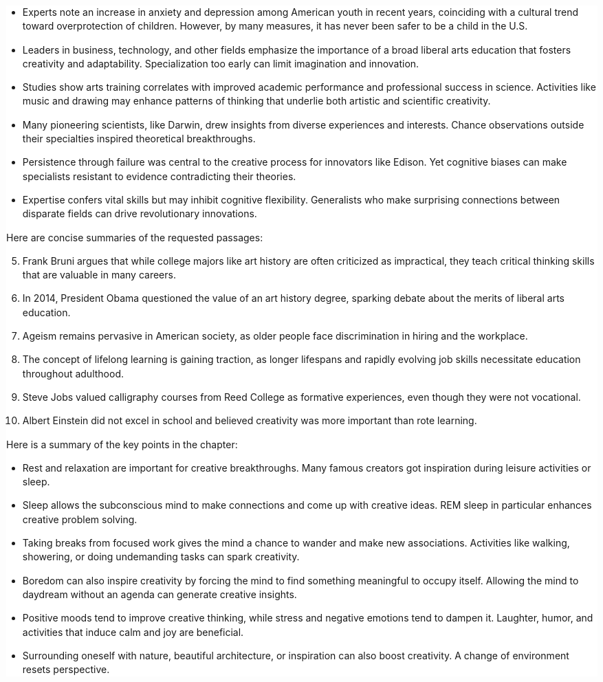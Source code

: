 - Experts note an increase in anxiety and depression among American youth in recent years, coinciding with a cultural trend toward overprotection of children. However, by many measures, it has never been safer to be a child in the U.S.

- Leaders in business, technology, and other fields emphasize the importance of a broad liberal arts education that fosters creativity and adaptability. Specialization too early can limit imagination and innovation. 

- Studies show arts training correlates with improved academic performance and professional success in science. Activities like music and drawing may enhance patterns of thinking that underlie both artistic and scientific creativity.

- Many pioneering scientists, like Darwin, drew insights from diverse experiences and interests. Chance observations outside their specialties inspired theoretical breakthroughs. 

- Persistence through failure was central to the creative process for innovators like Edison. Yet cognitive biases can make specialists resistant to evidence contradicting their theories.

- Expertise confers vital skills but may inhibit cognitive flexibility. Generalists who make surprising connections between disparate fields can drive revolutionary innovations.

 Here are concise summaries of the requested passages:

5. Frank Bruni argues that while college majors like art history are often criticized as impractical, they teach critical thinking skills that are valuable in many careers. 

46. In 2014, President Obama questioned the value of an art history degree, sparking debate about the merits of liberal arts education. 

47. Ageism remains pervasive in American society, as older people face discrimination in hiring and the workplace.

48. The concept of lifelong learning is gaining traction, as longer lifespans and rapidly evolving job skills necessitate education throughout adulthood. 

49. Steve Jobs valued calligraphy courses from Reed College as formative experiences, even though they were not vocational.

50. Albert Einstein did not excel in school and believed creativity was more important than rote learning.

 Here is a summary of the key points in the chapter:

- Rest and relaxation are important for creative breakthroughs. Many famous creators got inspiration during leisure activities or sleep.

- Sleep allows the subconscious mind to make connections and come up with creative ideas. REM sleep in particular enhances creative problem solving. 

- Taking breaks from focused work gives the mind a chance to wander and make new associations. Activities like walking, showering, or doing undemanding tasks can spark creativity.

- Boredom can also inspire creativity by forcing the mind to find something meaningful to occupy itself. Allowing the mind to daydream without an agenda can generate creative insights.

- Positive moods tend to improve creative thinking, while stress and negative emotions tend to dampen it. Laughter, humor, and activities that induce calm and joy are beneficial.

- Surrounding oneself with nature, beautiful architecture, or inspiration can also boost creativity. A change of environment resets perspective. 
